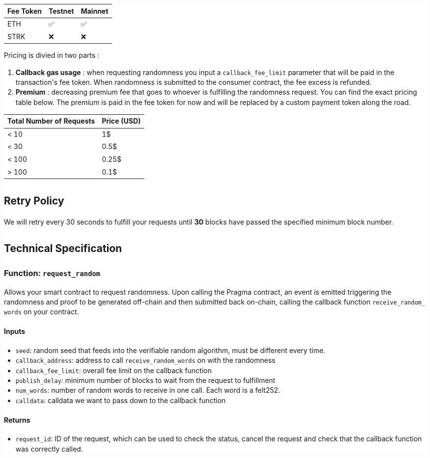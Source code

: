 | Fee Token | Testnet | Mainnet |
| --------- | ------- | ------- |
| ETH       | ✅      | ✅      |
| STRK      | ❌      | ❌      |

Pricing is divied in two parts :

1. **Callback gas usage** : when requesting randomness you input a `callback_fee_limit` parameter that will be paid in the transaction's fee token. When randomness is submitted to the consumer contract, the fee excess is refunded.
2. **Premium** : decreasing premium fee that goes to whoever is fulfilling the randomness request. You can find the exact pricing table below. The premium is paid in the fee token for now and will be replaced by a custom payment token along the road.

| Total Number of Requests | Price (USD) |
| ------------------------ | ----------- |
| < 10                     | 1$          |
| < 30                     | 0.5$        |
| < 100                    | 0.25$       |
| > 100                    | 0.1$        |

## Retry Policy

We will retry every 30 seconds to fulfill your requests until **30** blocks have passed the specified minimum block number.

## Technical Specification

### Function: `request_random`

Allows your smart contract to request randomness. Upon calling the Pragma contract, an event is emitted triggering the randomness and proof to be generated off-chain and then submitted back on-chain, calling the callback function `receive_random_words` on your contract.

#### Inputs

- `seed`: random seed that feeds into the verifiable random algorithm, must be different every time.
- `callback_address`: address to call `receive_random_words` on with the randomness
- `callback_fee_limit`: overall fee limit on the callback function
- `publish_delay`: minimum number of blocks to wait from the request to fulfillment
- `num_words`: number of random words to receive in one call. Each word is a felt252.
- `calldata`: calldata we want to pass down to the callback function

#### Returns

- `request_id`: ID of the request, which can be used to check the status, cancel the request and check that the callback function was correctly called.

